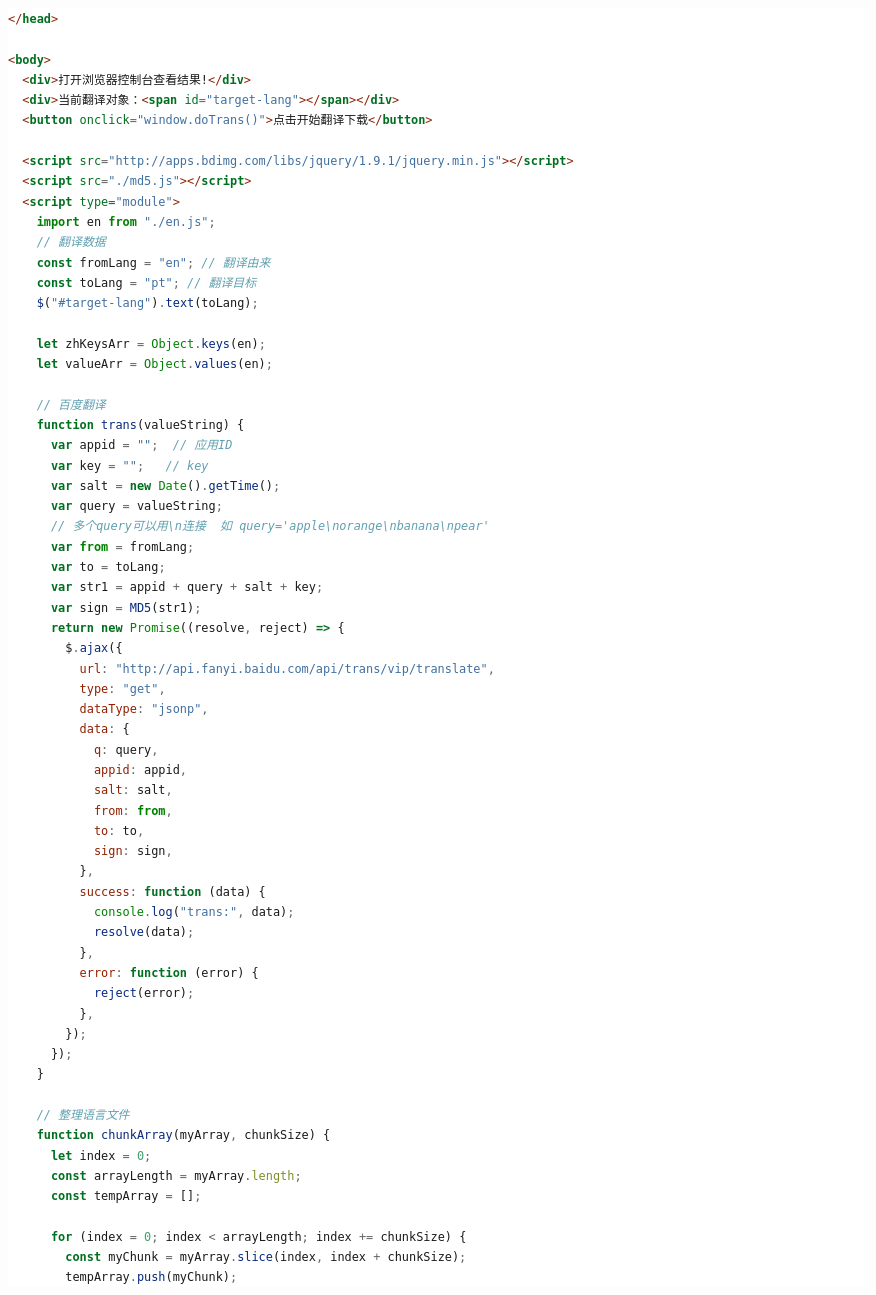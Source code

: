 ```html
</head>

<body>
  <div>打开浏览器控制台查看结果!</div>
  <div>当前翻译对象：<span id="target-lang"></span></div>
  <button onclick="window.doTrans()">点击开始翻译下载</button>

  <script src="http://apps.bdimg.com/libs/jquery/1.9.1/jquery.min.js"></script>
  <script src="./md5.js"></script>
  <script type="module">
    import en from "./en.js";
    // 翻译数据
    const fromLang = "en"; // 翻译由来
    const toLang = "pt"; // 翻译目标
    $("#target-lang").text(toLang);

    let zhKeysArr = Object.keys(en);
    let valueArr = Object.values(en);

    // 百度翻译
    function trans(valueString) {
      var appid = "";  // 应用ID
      var key = "";   // key
      var salt = new Date().getTime();
      var query = valueString;
      // 多个query可以用\n连接  如 query='apple\norange\nbanana\npear'
      var from = fromLang;
      var to = toLang;
      var str1 = appid + query + salt + key;
      var sign = MD5(str1);
      return new Promise((resolve, reject) => {
        $.ajax({
          url: "http://api.fanyi.baidu.com/api/trans/vip/translate",
          type: "get",
          dataType: "jsonp",
          data: {
            q: query,
            appid: appid,
            salt: salt,
            from: from,
            to: to,
            sign: sign,
          },
          success: function (data) {
            console.log("trans:", data);
            resolve(data);
          },
          error: function (error) {
            reject(error);
          },
        });
      });
    }

    // 整理语言文件
    function chunkArray(myArray, chunkSize) {
      let index = 0;
      const arrayLength = myArray.length;
      const tempArray = [];

      for (index = 0; index < arrayLength; index += chunkSize) {
        const myChunk = myArray.slice(index, index + chunkSize);
        tempArray.push(myChunk);
```